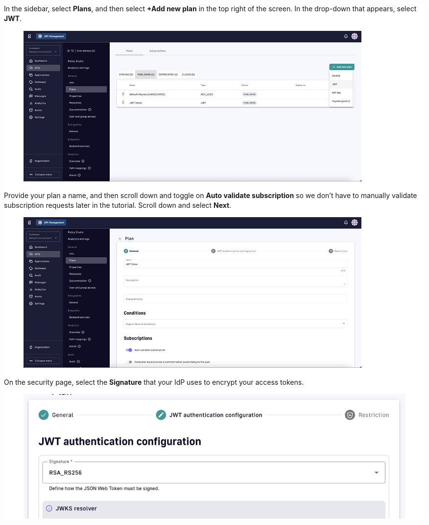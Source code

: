 In the sidebar, select **Plans**, and then select **+Add new plan** in the top right of the screen. In the drop-down that appears, select **JWT**.

<figure><img src="../../.gitbook/assets/image (13).png" alt=""><figcaption></figcaption></figure>

Provide your plan a name, and then scroll down and toggle on **Auto validate subscription** so we don’t have to manually validate subscription requests later in the tutorial. Scroll down and select **Next**.

<figure><img src="../../.gitbook/assets/image (14).png" alt=""><figcaption></figcaption></figure>

On the security page, select the **Signature** that your IdP uses to encrypt your access tokens.

<figure><img src="../../.gitbook/assets/image (15).png" alt=""><figcaption></figcaption></figure>
